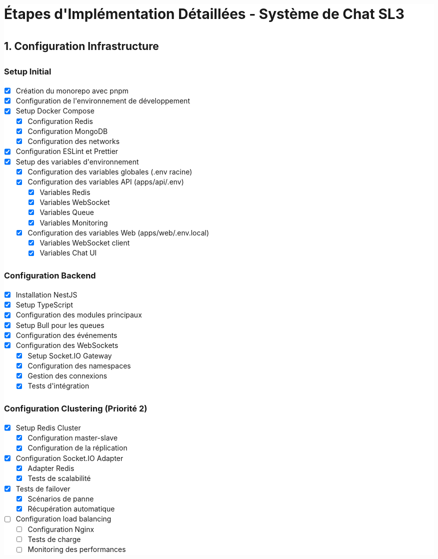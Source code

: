 # Étapes d'Implémentation Détaillées - Système de Chat SL3

## 1. Configuration Infrastructure
### Setup Initial
- [x] Création du monorepo avec pnpm
- [x] Configuration de l'environnement de développement
- [x] Setup Docker Compose
  - [x] Configuration Redis
  - [x] Configuration MongoDB
  - [x] Configuration des networks
- [x] Configuration ESLint et Prettier
- [x] Setup des variables d'environnement
  - [x] Configuration des variables globales (.env racine)
  - [x] Configuration des variables API (apps/api/.env)
    - [x] Variables Redis
    - [x] Variables WebSocket
    - [x] Variables Queue
    - [x] Variables Monitoring
  - [x] Configuration des variables Web (apps/web/.env.local)
    - [x] Variables WebSocket client
    - [x] Variables Chat UI

### Configuration Backend
- [x] Installation NestJS
- [x] Setup TypeScript
- [x] Configuration des modules principaux
- [x] Setup Bull pour les queues
- [x] Configuration des événements
- [x] Configuration des WebSockets
  - [x] Setup Socket.IO Gateway
  - [x] Configuration des namespaces
  - [x] Gestion des connexions
  - [x] Tests d'intégration

### Configuration Clustering (Priorité 2)
- [x] Setup Redis Cluster
  - [x] Configuration master-slave
  - [x] Configuration de la réplication
- [x] Configuration Socket.IO Adapter
  - [x] Adapter Redis
  - [x] Tests de scalabilité
- [x] Tests de failover
  - [x] Scénarios de panne
  - [x] Récupération automatique
- [ ] Configuration load balancing
  - [ ] Configuration Nginx
  - [ ] Tests de charge
  - [ ] Monitoring des performances
